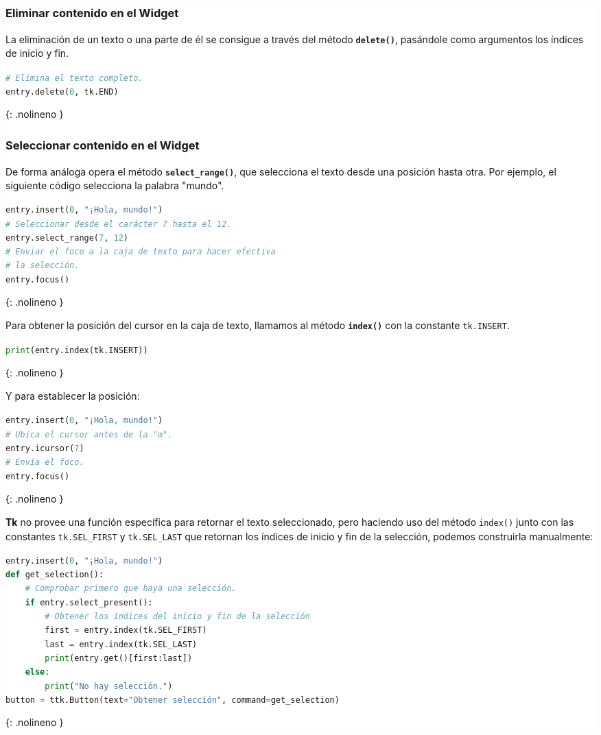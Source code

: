 ### Eliminar contenido en el Widget

La eliminación de un texto o una parte de él se consigue a través del método **`delete()`**, pasándole como argumentos los índices de inicio y fin.

```python
# Elimina el texto completo.
entry.delete(0, tk.END)
```
{: .nolineno }

### Seleccionar contenido en el Widget

De forma análoga opera el método **`select_range()`**, que selecciona el texto desde una posición hasta otra. Por ejemplo, el siguiente código selecciona la palabra "mundo".

```python
entry.insert(0, "¡Hola, mundo!")
# Seleccionar desde el carácter 7 hasta el 12.
entry.select_range(7, 12)
# Enviar el foco a la caja de texto para hacer efectiva
# la selección.
entry.focus()
```
{: .nolineno }

Para obtener la posición del cursor en la caja de texto, llamamos al método **`index()`** con la constante `tk.INSERT`.  

```python
print(entry.index(tk.INSERT))
```
{: .nolineno }

Y para establecer la posición:

```python
entry.insert(0, "¡Hola, mundo!")
# Ubica el cursor antes de la "m".
entry.icursor(7)
# Envía el foco.
entry.focus()
```
{: .nolineno }

**Tk** no provee una función específica para retornar el texto seleccionado, pero haciendo uso del método `index()` junto con las constantes `tk.SEL_FIRST` y `tk.SEL_LAST` que retornan los índices de inicio y fin de la selección, podemos construirla manualmente:  

```python
entry.insert(0, "¡Hola, mundo!")
def get_selection():
    # Comprobar primero que haya una selección.
    if entry.select_present():
        # Obtener los índices del inicio y fin de la selección
        first = entry.index(tk.SEL_FIRST)
        last = entry.index(tk.SEL_LAST)
        print(entry.get()[first:last])
    else:
        print("No hay selección.")
button = ttk.Button(text="Obtener selección", command=get_selection)
```
{: .nolineno }
